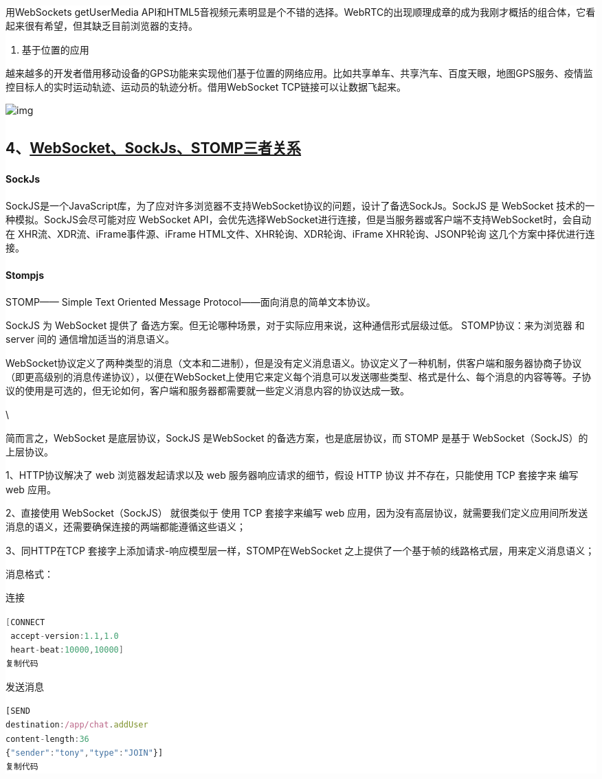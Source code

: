 用WebSockets getUserMedia API和HTML5音视频元素明显是个不错的选择。WebRTC的出现顺理成章的成为我刚才概括的组合体，它看起来很有希望，但其缺乏目前浏览器的支持。

1. 基于位置的应用

越来越多的开发者借用移动设备的GPS功能来实现他们基于位置的网络应用。比如共享单车、共享汽车、百度天眼，地图GPS服务、疫情监控目标人的实时运动轨迹、运动员的轨迹分析。借用WebSocket TCP链接可以让数据飞起来。

![img](https://p3-juejin.byteimg.com/tos-cn-i-k3u1fbpfcp/09fc6f49c14c48e69bc9b487c3cf0d03~tplv-k3u1fbpfcp-zoom-in-crop-mark:4536:0:0:0.awebp)

## 4、[WebSocket、SockJs、STOMP三者关系](https://link.juejin.cn?target=https%3A%2F%2Fwww.cnblogs.com%2Fgoloving%2Fp%2F14735257.html)

#### SockJs

SockJS是一个JavaScript库，为了应对许多浏览器不支持WebSocket协议的问题，设计了备选SockJs。SockJS 是 WebSocket 技术的一种模拟。SockJS会尽可能对应 WebSocket API，会优先选择WebSocket进行连接，但是当服务器或客户端不支持WebSocket时，会自动在 XHR流、XDR流、iFrame事件源、iFrame HTML文件、XHR轮询、XDR轮询、iFrame XHR轮询、JSONP轮询 这几个方案中择优进行连接。

#### Stompjs

STOMP—— Simple Text Oriented Message Protocol——面向消息的简单文本协议。

SockJS 为 WebSocket 提供了 备选方案。但无论哪种场景，对于实际应用来说，这种通信形式层级过低。 STOMP协议：来为浏览器 和 server 间的 通信增加适当的消息语义。

WebSocket协议定义了两种类型的消息（文本和二进制），但是没有定义消息语义。协议定义了一种机制，供客户端和服务器协商子协议（即更高级别的消息传递协议），以便在WebSocket上使用它来定义每个消息可以发送哪些类型、格式是什么、每个消息的内容等等。子协议的使用是可选的，但无论如何，客户端和服务器都需要就一些定义消息内容的协议达成一致。

\

简而言之，WebSocket 是底层协议，SockJS 是WebSocket 的备选方案，也是底层协议，而 STOMP 是基于 WebSocket（SockJS）的上层协议。

1、HTTP协议解决了 web 浏览器发起请求以及 web 服务器响应请求的细节，假设 HTTP 协议 并不存在，只能使用 TCP 套接字来 编写 web 应用。

2、直接使用 WebSocket（SockJS） 就很类似于 使用 TCP 套接字来编写 web 应用，因为没有高层协议，就需要我们定义应用间所发送消息的语义，还需要确保连接的两端都能遵循这些语义；

3、同HTTP在TCP 套接字上添加请求-响应模型层一样，STOMP在WebSocket 之上提供了一个基于帧的线路格式层，用来定义消息语义；

消息格式：

连接

```csharp
[CONNECT
 accept-version:1.1,1.0
 heart-beat:10000,10000]
复制代码
```

发送消息

```javascript
[SEND
destination:/app/chat.addUser
content-length:36
{"sender":"tony","type":"JOIN"}]
复制代码
```
